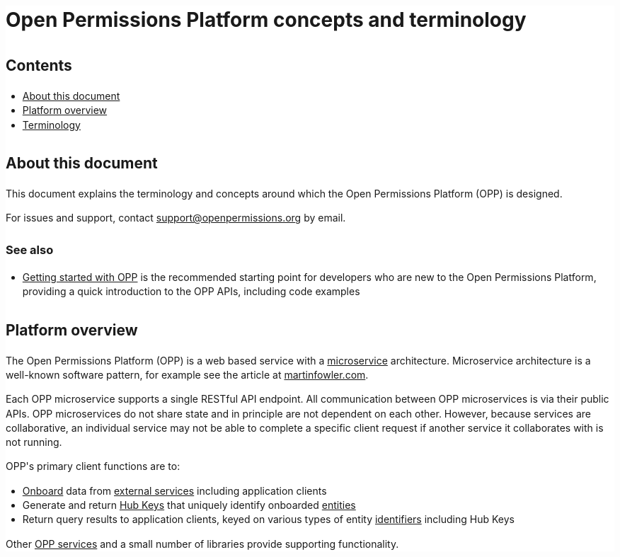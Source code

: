 

# Open Permissions Platform concepts and terminology

## Contents

+ [About this document](#about-this-document)
+ [Platform overview](#platform-overview)
+ [Terminology](#terminology)

## About this document

This document explains the terminology and concepts around which the
Open Permissions Platform (OPP) is designed.

For issues and support, contact
[support@openpermissions.org](mailto:support@openpermissions.org)
by email.

### See also

+ [Getting started with OPP](#getting-started) is the recommended
starting point for developers who are new to the Open Permissions
Platform, providing a quick introduction to the OPP APIs, including
code examples

## Platform overview

The Open Permissions Platform (OPP) is a web based service with a
[microservice](#microservice) architecture. Microservice architecture
is a well-known software pattern, for example see the article at
[martinfowler.com](http://martinfowler.com/articles/microservices.html).

Each OPP microservice supports a single RESTful API endpoint. All
communication between OPP microservices is via their public APIs. OPP
microservices do not share state and in principle are not dependent on
each other. However, because services are collaborative, an individual
service may not be able to complete a specific client request if
another service it collaborates with is not running.

OPP's primary client functions are to:

+ [Onboard](#onboard) data from
  [external services](#external-services) including application
  clients
+ Generate and return [Hub Keys](#hub-key) that uniquely identify
  onboarded [entities](#entity)
+ Return query results to application clients, keyed on various types
  of entity [identifiers](#identifier-id) including Hub Keys

Other [OPP services](#opp-services) and a small number of libraries
provide supporting functionality.
